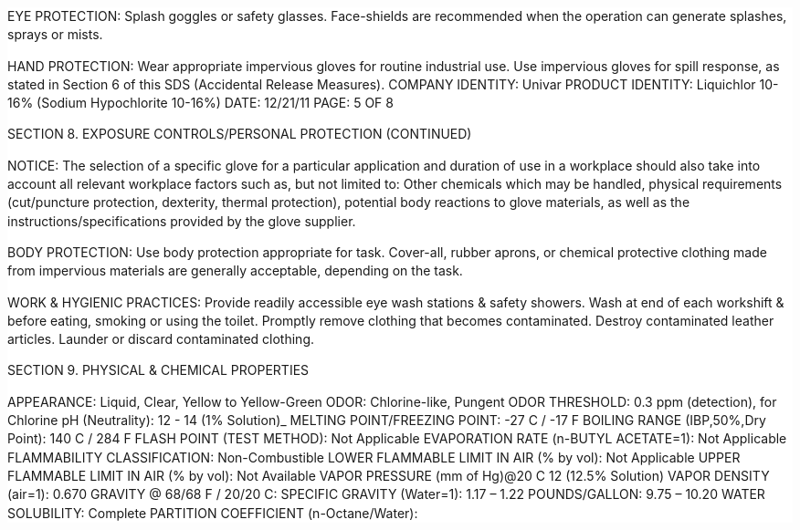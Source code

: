 EYE PROTECTION: 
Splash goggles or safety glasses. Face-shields are recommended when the operation can 
generate splashes, sprays or mists. 
 
HAND PROTECTION: 
Wear appropriate impervious gloves for routine industrial use. Use impervious gloves for 
spill response, as stated in Section 6 of this SDS (Accidental Release Measures). 
COMPANY IDENTITY: Univar 
PRODUCT IDENTITY: Liquichlor 10-16% (Sodium Hypochlorite 10-16%) 
DATE: 12/21/11 
PAGE: 5 OF 8 
 
 
SECTION 8. EXPOSURE CONTROLS/PERSONAL PROTECTION (CONTINUED) 
 
NOTICE: The selection of a specific glove for a particular application and duration of use 
in a workplace should also take into account all relevant workplace factors such as, but 
not limited to: Other chemicals which may be handled, physical requirements (cut/puncture 
protection, dexterity, thermal protection), potential body reactions to glove materials, 
as well as the instructions/specifications provided by the glove supplier. 
 
BODY PROTECTION: 
Use body protection appropriate for task. Cover-all, rubber aprons, or chemical protective 
clothing made from impervious materials are generally acceptable, depending on the task. 
 
WORK & HYGIENIC PRACTICES: 
Provide readily accessible eye wash stations & safety showers. 
Wash at end of each workshift & before eating, smoking or using the toilet. 
Promptly remove clothing that becomes contaminated. Destroy contaminated 
leather articles. Launder or discard contaminated clothing. 
 
SECTION 9. PHYSICAL & CHEMICAL PROPERTIES 
 
APPEARANCE: 
Liquid, Clear, Yellow to Yellow-Green 
ODOR: 
Chlorine-like, Pungent 
ODOR THRESHOLD: 
0.3 ppm (detection), for Chlorine 
pH (Neutrality): 
12 - 14 (1% Solution)_ 
MELTING POINT/FREEZING POINT: 
-27 C / -17 F 
BOILING RANGE (IBP,50%,Dry Point): 
140 C / 284 F 
FLASH POINT (TEST METHOD): 
Not Applicable 
EVAPORATION RATE (n-BUTYL ACETATE=1): 
Not Applicable 
FLAMMABILITY CLASSIFICATION: 
Non-Combustible 
LOWER FLAMMABLE LIMIT IN AIR (% by vol): 
Not Applicable 
UPPER FLAMMABLE LIMIT IN AIR (% by vol): 
Not Available 
VAPOR PRESSURE (mm of Hg)@20 C 
12 (12.5% Solution) 
VAPOR DENSITY (air=1): 
0.670 
GRAVITY @ 68/68 F / 20/20 C: 
SPECIFIC GRAVITY (Water=1): 
1.17 – 1.22 
POUNDS/GALLON: 
9.75 – 10.20 
WATER SOLUBILITY: 
Complete 
PARTITION COEFFICIENT (n-Octane/Water): 